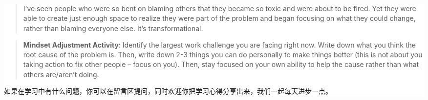 > I’ve seen people who were so bent on blaming others that they became so toxic and were about to be fired. Yet they were able to create just enough space to realize they were part of the problem and began focusing on what they could change, rather than blaming everyone else. It’s transformational.

> **Mindset Adjustment Activity**: Identify the largest work challenge you are facing right now. Write down what you think the root cause of the problem is. Then, write down 2-3 things you can do personally to make things better (this is not about you taking action to fix other people – focus on you). Then, stay focused on your own ability to help the cause rather than what others are/aren’t doing.

如果在学习中有什么问题，你可以在留言区提问，同时欢迎你把学习心得分享出来，我们一起每天进步一点。

